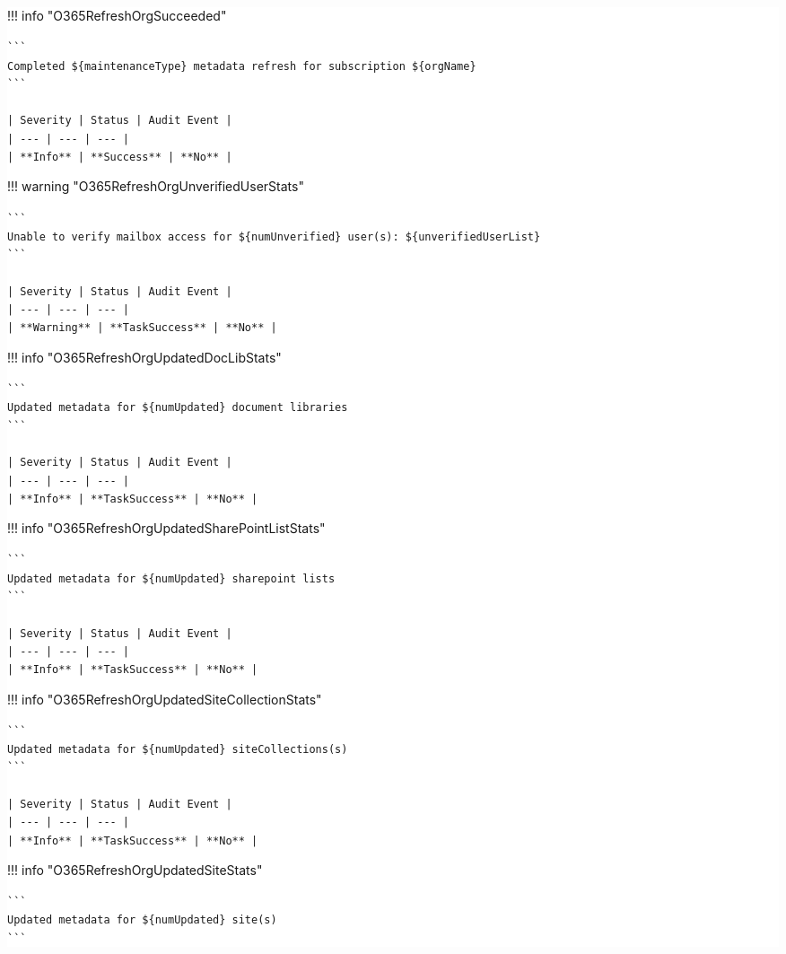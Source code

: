 !!! info "O365RefreshOrgSucceeded"

    ```
    Completed ${maintenanceType} metadata refresh for subscription ${orgName}
    ```

    | Severity | Status | Audit Event |
    | --- | --- | --- |
    | **Info** | **Success** | **No** |

!!! warning "O365RefreshOrgUnverifiedUserStats"

    ```
    Unable to verify mailbox access for ${numUnverified} user(s): ${unverifiedUserList}
    ```

    | Severity | Status | Audit Event |
    | --- | --- | --- |
    | **Warning** | **TaskSuccess** | **No** |

!!! info "O365RefreshOrgUpdatedDocLibStats"

    ```
    Updated metadata for ${numUpdated} document libraries
    ```

    | Severity | Status | Audit Event |
    | --- | --- | --- |
    | **Info** | **TaskSuccess** | **No** |

!!! info "O365RefreshOrgUpdatedSharePointListStats"

    ```
    Updated metadata for ${numUpdated} sharepoint lists
    ```

    | Severity | Status | Audit Event |
    | --- | --- | --- |
    | **Info** | **TaskSuccess** | **No** |

!!! info "O365RefreshOrgUpdatedSiteCollectionStats"

    ```
    Updated metadata for ${numUpdated} siteCollections(s)
    ```

    | Severity | Status | Audit Event |
    | --- | --- | --- |
    | **Info** | **TaskSuccess** | **No** |

!!! info "O365RefreshOrgUpdatedSiteStats"

    ```
    Updated metadata for ${numUpdated} site(s)
    ```
